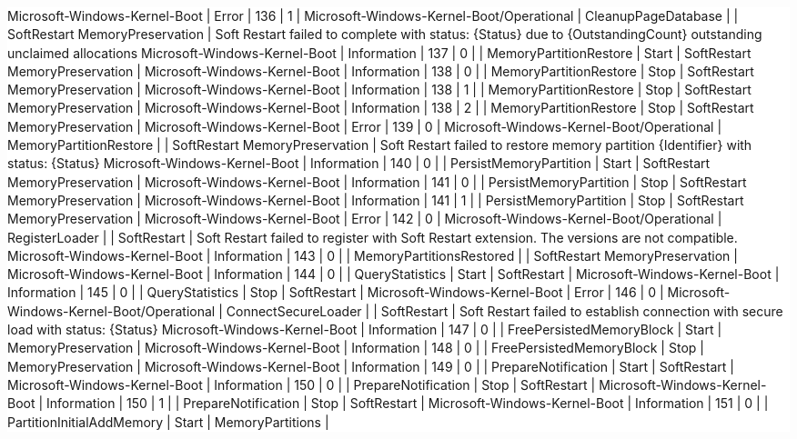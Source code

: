 Microsoft-Windows-Kernel-Boot  |  Error        |  136       |  1        |  Microsoft-Windows-Kernel-Boot/Operational  |  CleanupPageDatabase                   |                              |  SoftRestart MemoryPreservation  |  Soft Restart failed to complete with status: {Status} due to {OutstandingCount} outstanding unclaimed allocations
Microsoft-Windows-Kernel-Boot  |  Information  |  137       |  0        |                                             |  MemoryPartitionRestore                |  Start                       |  SoftRestart MemoryPreservation  |
Microsoft-Windows-Kernel-Boot  |  Information  |  138       |  0        |                                             |  MemoryPartitionRestore                |  Stop                        |  SoftRestart MemoryPreservation  |
Microsoft-Windows-Kernel-Boot  |  Information  |  138       |  1        |                                             |  MemoryPartitionRestore                |  Stop                        |  SoftRestart MemoryPreservation  |
Microsoft-Windows-Kernel-Boot  |  Information  |  138       |  2        |                                             |  MemoryPartitionRestore                |  Stop                        |  SoftRestart MemoryPreservation  |
Microsoft-Windows-Kernel-Boot  |  Error        |  139       |  0        |  Microsoft-Windows-Kernel-Boot/Operational  |  MemoryPartitionRestore                |                              |  SoftRestart MemoryPreservation  |  Soft Restart failed to restore memory partition {Identifier} with status: {Status}
Microsoft-Windows-Kernel-Boot  |  Information  |  140       |  0        |                                             |  PersistMemoryPartition                |  Start                       |  SoftRestart MemoryPreservation  |
Microsoft-Windows-Kernel-Boot  |  Information  |  141       |  0        |                                             |  PersistMemoryPartition                |  Stop                        |  SoftRestart MemoryPreservation  |
Microsoft-Windows-Kernel-Boot  |  Information  |  141       |  1        |                                             |  PersistMemoryPartition                |  Stop                        |  SoftRestart MemoryPreservation  |
Microsoft-Windows-Kernel-Boot  |  Error        |  142       |  0        |  Microsoft-Windows-Kernel-Boot/Operational  |  RegisterLoader                        |                              |  SoftRestart                     |  Soft Restart failed to register with Soft Restart extension. The versions are not compatible.
Microsoft-Windows-Kernel-Boot  |  Information  |  143       |  0        |                                             |  MemoryPartitionsRestored              |                              |  SoftRestart MemoryPreservation  |
Microsoft-Windows-Kernel-Boot  |  Information  |  144       |  0        |                                             |  QueryStatistics                       |  Start                       |  SoftRestart                     |
Microsoft-Windows-Kernel-Boot  |  Information  |  145       |  0        |                                             |  QueryStatistics                       |  Stop                        |  SoftRestart                     |
Microsoft-Windows-Kernel-Boot  |  Error        |  146       |  0        |  Microsoft-Windows-Kernel-Boot/Operational  |  ConnectSecureLoader                   |                              |  SoftRestart                     |  Soft Restart failed to establish connection with secure load with status: {Status}
Microsoft-Windows-Kernel-Boot  |  Information  |  147       |  0        |                                             |  FreePersistedMemoryBlock              |  Start                       |  MemoryPreservation              |
Microsoft-Windows-Kernel-Boot  |  Information  |  148       |  0        |                                             |  FreePersistedMemoryBlock              |  Stop                        |  MemoryPreservation              |
Microsoft-Windows-Kernel-Boot  |  Information  |  149       |  0        |                                             |  PrepareNotification                   |  Start                       |  SoftRestart                     |
Microsoft-Windows-Kernel-Boot  |  Information  |  150       |  0        |                                             |  PrepareNotification                   |  Stop                        |  SoftRestart                     |
Microsoft-Windows-Kernel-Boot  |  Information  |  150       |  1        |                                             |  PrepareNotification                   |  Stop                        |  SoftRestart                     |
Microsoft-Windows-Kernel-Boot  |  Information  |  151       |  0        |                                             |  PartitionInitialAddMemory             |  Start                       |  MemoryPartitions                |